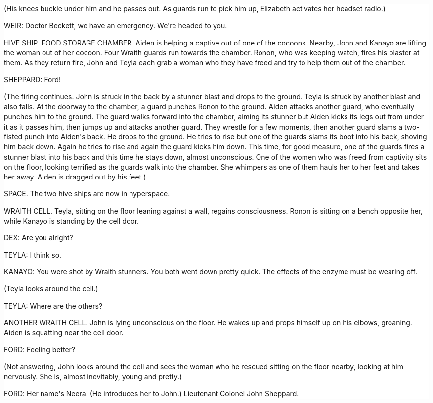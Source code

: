 (His knees buckle under him and he passes out. As guards run to pick him up,
Elizabeth activates her headset radio.)  
  
WEIR: Doctor Beckett, we have an emergency. We're headed to you.  
  
  
HIVE SHIP. FOOD STORAGE CHAMBER. Aiden is helping a captive out of one of the
cocoons. Nearby, John and Kanayo are lifting the woman out of her cocoon. Four
Wraith guards run towards the chamber. Ronon, who was keeping watch, fires his
blaster at them. As they return fire, John and Teyla each grab a woman who
they have freed and try to help them out of the chamber.  
  
SHEPPARD: Ford!  
  
(The firing continues. John is struck in the back by a stunner blast and drops
to the ground. Teyla is struck by another blast and also falls. At the doorway
to the chamber, a guard punches Ronon to the ground. Aiden attacks another
guard, who eventually punches him to the ground. The guard walks forward into
the chamber, aiming its stunner but Aiden kicks its legs out from under it as
it passes him, then jumps up and attacks another guard. They wrestle for a few
moments, then another guard slams a two-fisted punch into Aiden's back. He
drops to the ground. He tries to rise but one of the guards slams its boot
into his back, shoving him back down. Again he tries to rise and again the
guard kicks him down. This time, for good measure, one of the guards fires a
stunner blast into his back and this time he stays down, almost unconscious.
One of the women who was freed from captivity sits on the floor, looking
terrified as the guards walk into the chamber. She whimpers as one of them
hauls her to her feet and takes her away. Aiden is dragged out by his feet.)  
  
  
SPACE. The two hive ships are now in hyperspace.  
  
  
WRAITH CELL. Teyla, sitting on the floor leaning against a wall, regains
consciousness. Ronon is sitting on a bench opposite her, while Kanayo is
standing by the cell door.  
  
DEX: Are you alright?  
  
TEYLA: I think so.  
  
KANAYO: You were shot by Wraith stunners. You both went down pretty quick. The
effects of the enzyme must be wearing off.  
  
(Teyla looks around the cell.)  
  
TEYLA: Where are the others?  
  
  
ANOTHER WRAITH CELL. John is lying unconscious on the floor. He wakes up and
props himself up on his elbows, groaning. Aiden is squatting near the cell
door.  
  
FORD: Feeling better?  
  
(Not answering, John looks around the cell and sees the woman who he rescued
sitting on the floor nearby, looking at him nervously. She is, almost
inevitably, young and pretty.)  
  
FORD: Her name's Neera. (He introduces her to John.) Lieutenant Colonel John
Sheppard.  
  